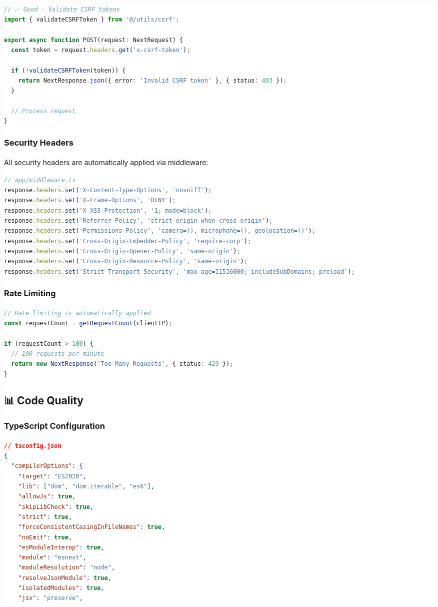 ```typescript
// ✅ Good - Validate CSRF tokens
import { validateCSRFToken } from '@/utils/csrf';

export async function POST(request: NextRequest) {
  const token = request.headers.get('x-csrf-token');

  if (!validateCSRFToken(token)) {
    return NextResponse.json({ error: 'Invalid CSRF token' }, { status: 403 });
  }

  // Process request
}
```

### Security Headers

All security headers are automatically applied via middleware:

```typescript
// app/middleware.ts
response.headers.set('X-Content-Type-Options', 'nosniff');
response.headers.set('X-Frame-Options', 'DENY');
response.headers.set('X-XSS-Protection', '1; mode=block');
response.headers.set('Referrer-Policy', 'strict-origin-when-cross-origin');
response.headers.set('Permissions-Policy', 'camera=(), microphone=(), geolocation=()');
response.headers.set('Cross-Origin-Embedder-Policy', 'require-corp');
response.headers.set('Cross-Origin-Opener-Policy', 'same-origin');
response.headers.set('Cross-Origin-Resource-Policy', 'same-origin');
response.headers.set('Strict-Transport-Security', 'max-age=31536000; includeSubDomains; preload');
```

### Rate Limiting

```typescript
// Rate limiting is automatically applied
const requestCount = getRequestCount(clientIP);

if (requestCount > 100) {
  // 100 requests per minute
  return new NextResponse('Too Many Requests', { status: 429 });
}
```

## 📊 Code Quality

### TypeScript Configuration

```json
// tsconfig.json
{
  "compilerOptions": {
    "target": "ES2020",
    "lib": ["dom", "dom.iterable", "es6"],
    "allowJs": true,
    "skipLibCheck": true,
    "strict": true,
    "forceConsistentCasingInFileNames": true,
    "noEmit": true,
    "esModuleInterop": true,
    "module": "esnext",
    "moduleResolution": "node",
    "resolveJsonModule": true,
    "isolatedModules": true,
    "jsx": "preserve",
```